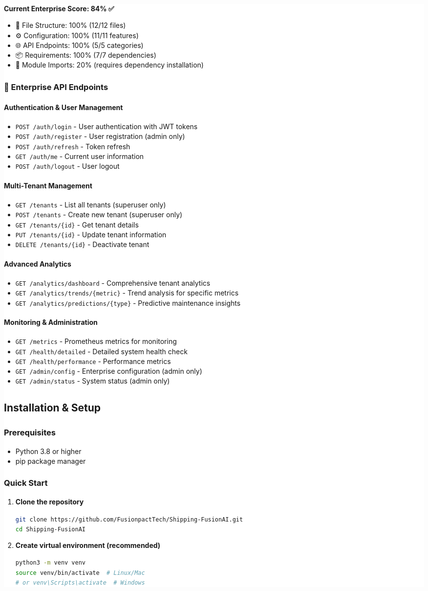 **Current Enterprise Score: 84% ✅**
- 📁 File Structure: 100% (12/12 files)
- ⚙️ Configuration: 100% (11/11 features)
- 🌐 API Endpoints: 100% (5/5 categories)
- 📦 Requirements: 100% (7/7 dependencies)
- 🐍 Module Imports: 20% (requires dependency installation)

### 🏢 Enterprise API Endpoints

#### Authentication & User Management
- `POST /auth/login` - User authentication with JWT tokens
- `POST /auth/register` - User registration (admin only)
- `POST /auth/refresh` - Token refresh
- `GET /auth/me` - Current user information
- `POST /auth/logout` - User logout

#### Multi-Tenant Management
- `GET /tenants` - List all tenants (superuser only)
- `POST /tenants` - Create new tenant (superuser only)
- `GET /tenants/{id}` - Get tenant details
- `PUT /tenants/{id}` - Update tenant information
- `DELETE /tenants/{id}` - Deactivate tenant

#### Advanced Analytics
- `GET /analytics/dashboard` - Comprehensive tenant analytics
- `GET /analytics/trends/{metric}` - Trend analysis for specific metrics
- `GET /analytics/predictions/{type}` - Predictive maintenance insights

#### Monitoring & Administration
- `GET /metrics` - Prometheus metrics for monitoring
- `GET /health/detailed` - Detailed system health check
- `GET /health/performance` - Performance metrics
- `GET /admin/config` - Enterprise configuration (admin only)
- `GET /admin/status` - System status (admin only)

## Installation & Setup

### Prerequisites
- Python 3.8 or higher
- pip package manager

### Quick Start

1. **Clone the repository**
   ```bash
   git clone https://github.com/FusionpactTech/Shipping-FusionAI.git
   cd Shipping-FusionAI
   ```

2. **Create virtual environment (recommended)**
   ```bash
   python3 -m venv venv
   source venv/bin/activate  # Linux/Mac
   # or venv\Scripts\activate  # Windows
   ```
